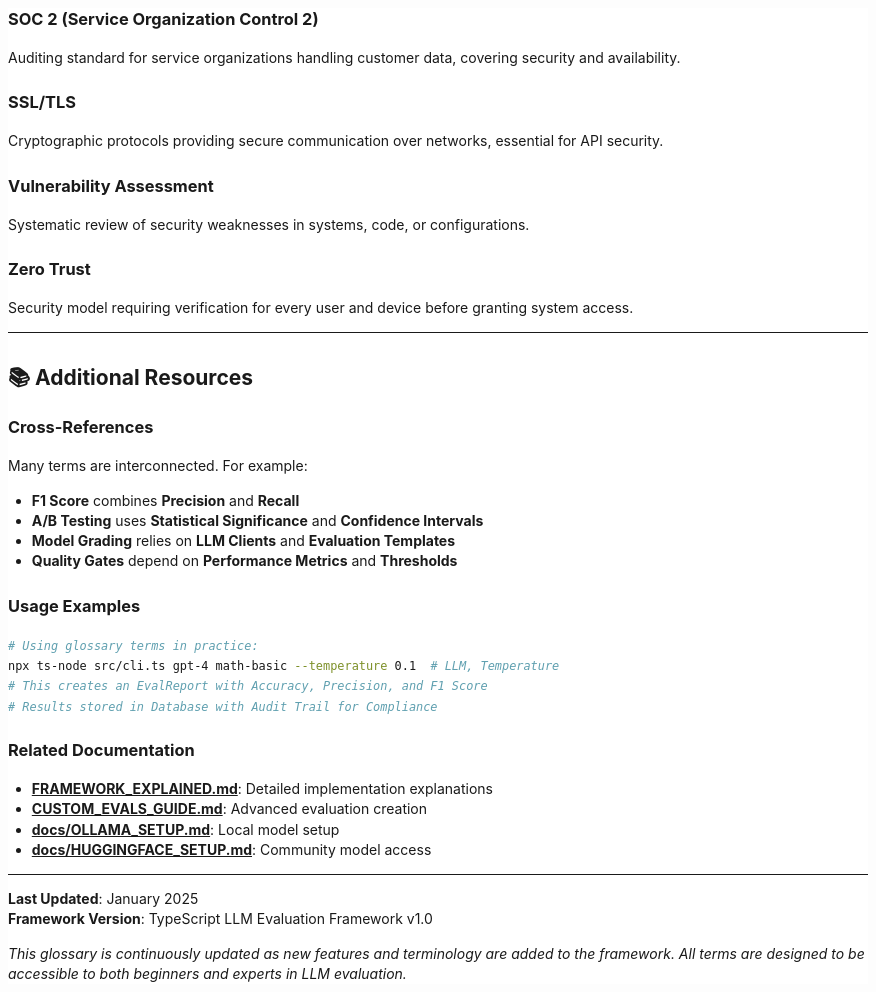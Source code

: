 ### **SOC 2 (Service Organization Control 2)**
Auditing standard for service organizations handling customer data, covering security and availability.

### **SSL/TLS**
Cryptographic protocols providing secure communication over networks, essential for API security.

### **Vulnerability Assessment**
Systematic review of security weaknesses in systems, code, or configurations.

### **Zero Trust**
Security model requiring verification for every user and device before granting system access.

---

## 📚 Additional Resources

### **Cross-References**
Many terms are interconnected. For example:
- **F1 Score** combines **Precision** and **Recall**
- **A/B Testing** uses **Statistical Significance** and **Confidence Intervals**
- **Model Grading** relies on **LLM Clients** and **Evaluation Templates**
- **Quality Gates** depend on **Performance Metrics** and **Thresholds**

### **Usage Examples**
```bash
# Using glossary terms in practice:
npx ts-node src/cli.ts gpt-4 math-basic --temperature 0.1  # LLM, Temperature
# This creates an EvalReport with Accuracy, Precision, and F1 Score
# Results stored in Database with Audit Trail for Compliance
```

### **Related Documentation**
- **[FRAMEWORK_EXPLAINED.md](FRAMEWORK_EXPLAINED.md)**: Detailed implementation explanations
- **[CUSTOM_EVALS_GUIDE.md](CUSTOM_EVALS_GUIDE.md)**: Advanced evaluation creation
- **[docs/OLLAMA_SETUP.md](docs/OLLAMA_SETUP.md)**: Local model setup
- **[docs/HUGGINGFACE_SETUP.md](docs/HUGGINGFACE_SETUP.md)**: Community model access

---

**Last Updated**: January 2025  
**Framework Version**: TypeScript LLM Evaluation Framework v1.0

*This glossary is continuously updated as new features and terminology are added to the framework. All terms are designed to be accessible to both beginners and experts in LLM evaluation.*

